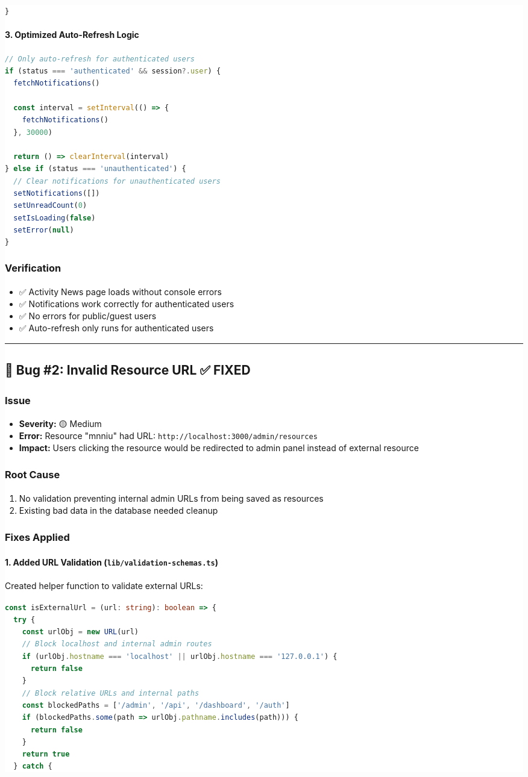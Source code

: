 ```typescript
}
```

#### 3. Optimized Auto-Refresh Logic
```typescript
// Only auto-refresh for authenticated users
if (status === 'authenticated' && session?.user) {
  fetchNotifications()
  
  const interval = setInterval(() => {
    fetchNotifications()
  }, 30000)

  return () => clearInterval(interval)
} else if (status === 'unauthenticated') {
  // Clear notifications for unauthenticated users
  setNotifications([])
  setUnreadCount(0)
  setIsLoading(false)
  setError(null)
}
```

### Verification
- ✅ Activity News page loads without console errors
- ✅ Notifications work correctly for authenticated users
- ✅ No errors for public/guest users
- ✅ Auto-refresh only runs for authenticated users

---

## 🐛 Bug #2: Invalid Resource URL ✅ FIXED

### Issue
- **Severity:** 🟡 Medium
- **Error:** Resource "mnniu" had URL: `http://localhost:3000/admin/resources`
- **Impact:** Users clicking the resource would be redirected to admin panel instead of external resource

### Root Cause
1. No validation preventing internal admin URLs from being saved as resources
2. Existing bad data in the database needed cleanup

### Fixes Applied

#### 1. Added URL Validation (`lib/validation-schemas.ts`)

Created helper function to validate external URLs:
```typescript
const isExternalUrl = (url: string): boolean => {
  try {
    const urlObj = new URL(url)
    // Block localhost and internal admin routes
    if (urlObj.hostname === 'localhost' || urlObj.hostname === '127.0.0.1') {
      return false
    }
    // Block relative URLs and internal paths
    const blockedPaths = ['/admin', '/api', '/dashboard', '/auth']
    if (blockedPaths.some(path => urlObj.pathname.includes(path))) {
      return false
    }
    return true
  } catch {
```